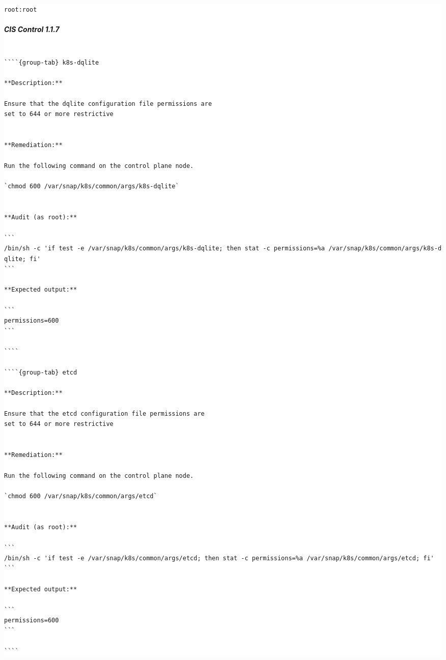 ```
root:root
```

##### CIS Control 1.1.7

`````{tabs}

````{group-tab} k8s-dqlite

**Description:**

Ensure that the dqlite configuration file permissions are
set to 644 or more restrictive


**Remediation:**

Run the following command on the control plane node.

`chmod 600 /var/snap/k8s/common/args/k8s-dqlite`


**Audit (as root):**

```
/bin/sh -c 'if test -e /var/snap/k8s/common/args/k8s-dqlite; then stat -c permissions=%a /var/snap/k8s/common/args/k8s-dqlite; fi'
```

**Expected output:**

```
permissions=600
```

````

````{group-tab} etcd

**Description:**

Ensure that the etcd configuration file permissions are
set to 644 or more restrictive


**Remediation:**

Run the following command on the control plane node.

`chmod 600 /var/snap/k8s/common/args/etcd`


**Audit (as root):**

```
/bin/sh -c 'if test -e /var/snap/k8s/common/args/etcd; then stat -c permissions=%a /var/snap/k8s/common/args/etcd; fi'
```

**Expected output:**

```
permissions=600
```

````
`````